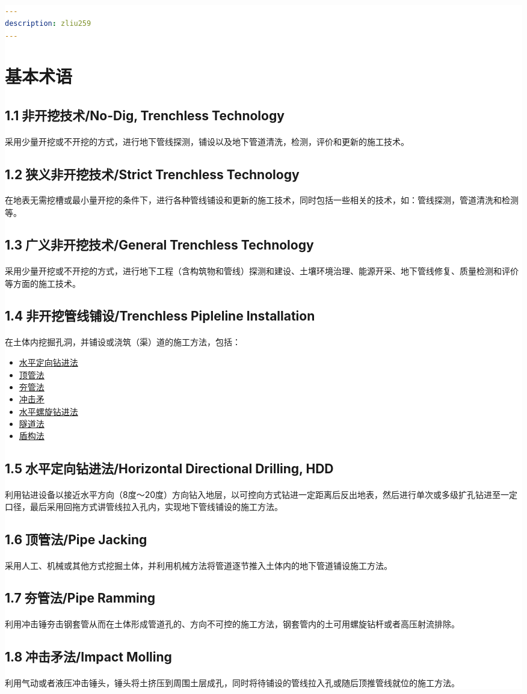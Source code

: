 ```yaml
---
description: zliu259
---
```


# 基本术语

## 1.1 非开挖技术/No-Dig, Trenchless Technology

采用少量开挖或不开挖的方式，进行地下管线探测，铺设以及地下管道清洗，检测，评价和更新的施工技术。

## 1.2 狭义非开挖技术/Strict Trenchless Technology

在地表无需挖槽或最小量开挖的条件下，进行各种管线铺设和更新的施工技术，同时包括一些相关的技术，如：管线探测，管道清洗和检测等。

## 1.3 广义非开挖技术/General Trenchless Technology

采用少量开挖或不开挖的方式，进行地下工程（含构筑物和管线）探测和建设、土壤环境治理、能源开采、地下管线修复、质量检测和评价等方面的施工技术。

## 1.4 非开挖管线铺设/Trenchless Pipleline Installation

在土体内挖掘孔洞，并铺设或浇筑（渠）道的施工方法，包括：

* [水平定向钻进法](basic\_def.md#id-1.5-shui-ping-ding-xiang-zuan-jin-fa-horizontal-directional-drilling-hdd)
* [顶管法](basic\_def.md#id-1.6-ding-guan-fa-pipe-jacking)
* [夯管法](basic\_def.md#id-1.7-hang-guan-fa-pipe-ramming)
* [冲击矛](basic\_def.md#id-1.8-chong-ji-mao-fa-impact-molling)
* [水平螺旋钻进法](basic\_def.md#id-1.9-luo-xuan-zuan-jin-fa-auger-boring)
* [隧道法](basic\_def.md#id-1.11-sui-dao-jue-jin-fa-tunnelling)
* [盾构法](basic\_def.md#id-1.10-dun-gou-fa-shield)

## 1.5 水平定向钻进法/Horizontal Directional Drilling, HDD

利用钻进设备以接近水平方向（8度～20度）方向钻入地层，以可控向方式钻进一定距离后反出地表，然后进行单次或多级扩孔钻进至一定口径，最后采用回拖方式讲管线拉入孔内，实现地下管线铺设的施工方法。

## 1.6 顶管法/Pipe Jacking

采用人工、机械或其他方式挖掘土体，并利用机械方法将管道逐节推入土体内的地下管道铺设施工方法。

## 1.7 夯管法/Pipe Ramming

利用冲击锤夯击钢套管从而在土体形成管道孔的、方向不可控的施工方法，钢套管内的土可用螺旋钻杆或者高压射流排除。

## 1.8 冲击矛法/Impact Molling

利用气动或者液压冲击锤头，锤头将土挤压到周围土层成孔，同时将待铺设的管线拉入孔或随后顶推管线就位的施工方法。
